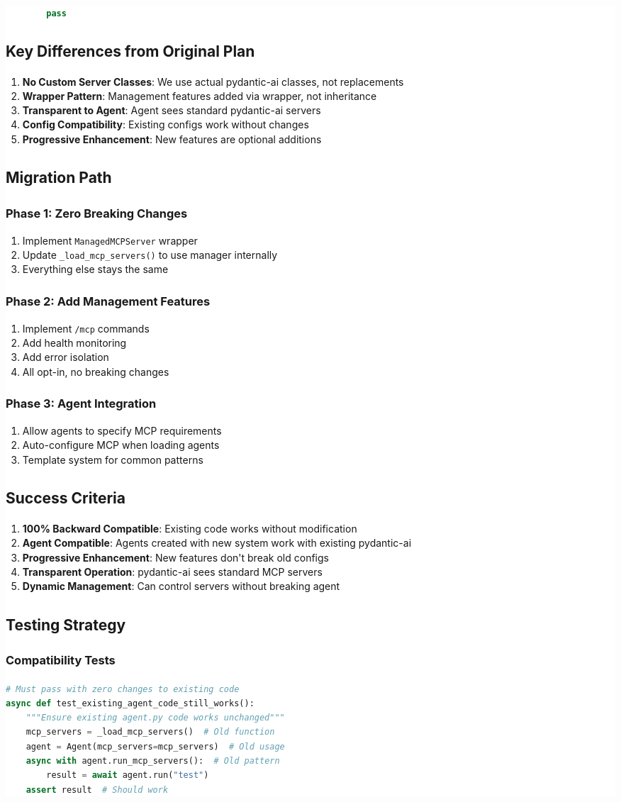  ```python
          pass
  ```

## Key Differences from Original Plan

1. **No Custom Server Classes**: We use actual pydantic-ai classes, not replacements
2. **Wrapper Pattern**: Management features added via wrapper, not inheritance
3. **Transparent to Agent**: Agent sees standard pydantic-ai servers
4. **Config Compatibility**: Existing configs work without changes
5. **Progressive Enhancement**: New features are optional additions

## Migration Path

### Phase 1: Zero Breaking Changes
1. Implement `ManagedMCPServer` wrapper
2. Update `_load_mcp_servers()` to use manager internally
3. Everything else stays the same

### Phase 2: Add Management Features
1. Implement `/mcp` commands
2. Add health monitoring
3. Add error isolation
4. All opt-in, no breaking changes

### Phase 3: Agent Integration
1. Allow agents to specify MCP requirements
2. Auto-configure MCP when loading agents
3. Template system for common patterns

## Success Criteria

1. **100% Backward Compatible**: Existing code works without modification
2. **Agent Compatible**: Agents created with new system work with existing pydantic-ai
3. **Progressive Enhancement**: New features don't break old configs
4. **Transparent Operation**: pydantic-ai sees standard MCP servers
5. **Dynamic Management**: Can control servers without breaking agent

## Testing Strategy

### Compatibility Tests
```python
# Must pass with zero changes to existing code
async def test_existing_agent_code_still_works():
    """Ensure existing agent.py code works unchanged"""
    mcp_servers = _load_mcp_servers()  # Old function
    agent = Agent(mcp_servers=mcp_servers)  # Old usage
    async with agent.run_mcp_servers():  # Old pattern
        result = await agent.run("test")
    assert result  # Should work
```
